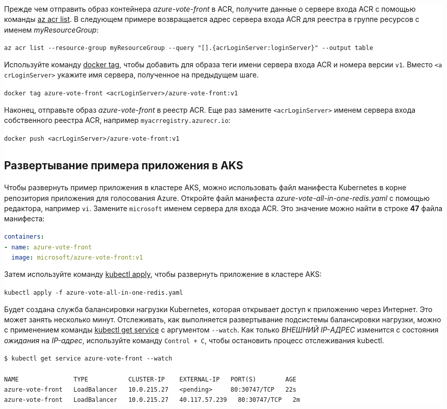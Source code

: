 Прежде чем отправить образ контейнера *azure-vote-front* в ACR, получите данные о сервере входа ACR с помощью команды [az acr list](/cli/azure/acr#az-acr-list). В следующем примере возвращается адрес сервера входа ACR для реестра в группе ресурсов с именем *myResourceGroup*:

```azurecli
az acr list --resource-group myResourceGroup --query "[].{acrLoginServer:loginServer}" --output table
```

Используйте команду [docker tag](https://docs.docker.com/engine/reference/commandline/tag/), чтобы добавить для образа теги имени сервера входа ACR и номера версии `v1`. Вместо `<acrLoginServer>` укажите имя сервера, полученное на предыдущем шаге.

```console
docker tag azure-vote-front <acrLoginServer>/azure-vote-front:v1
```

Наконец, отправьте образ *azure-vote-front* в реестр ACR. Еще раз замените `<acrLoginServer>` именем сервера входа собственного реестра ACR, например `myacrregistry.azurecr.io`:

```console
docker push <acrLoginServer>/azure-vote-front:v1
```

## <a name="deploy-the-sample-application-to-aks"></a>Развертывание примера приложения в AKS

Чтобы развернуть пример приложения в кластере AKS, можно использовать файл манифеста Kubernetes в корне репозитория приложения для голосования Azure. Откройте файл манифеста *azure-vote-all-in-one-redis.yaml* с помощью редактора, например `vi`. Замените `microsoft` именем сервера для входа ACR. Это значение можно найти в строке **47** файла манифеста:

```yaml
containers:
- name: azure-vote-front
  image: microsoft/azure-vote-front:v1
```

Затем используйте команду [kubectl apply](https://kubernetes.io/docs/reference/generated/kubectl/kubectl-commands#apply), чтобы развернуть приложение в кластере AKS:

```console
kubectl apply -f azure-vote-all-in-one-redis.yaml
```

Будет создана служба балансировки нагрузки Kubernetes, которая открывает доступ к приложению через Интернет. Это может занять несколько минут. Отслеживать, как выполняется развертывание подсистемы балансировки нагрузки, можно с применением команды [kubectl get service](https://kubernetes.io/docs/reference/generated/kubectl/kubectl-commands#get) с аргументом `--watch`. Как только *ВНЕШНИЙ IP-АДРЕС* изменится с состояния *ожидания* на *IP-адрес*, используйте команду `Control + C`, чтобы остановить процесс отслеживания kubectl.

```console
$ kubectl get service azure-vote-front --watch

NAME               TYPE           CLUSTER-IP    EXTERNAL-IP   PORT(S)        AGE
azure-vote-front   LoadBalancer   10.0.215.27   <pending>     80:30747/TCP   22s
azure-vote-front   LoadBalancer   10.0.215.27   40.117.57.239   80:30747/TCP   2m
```

